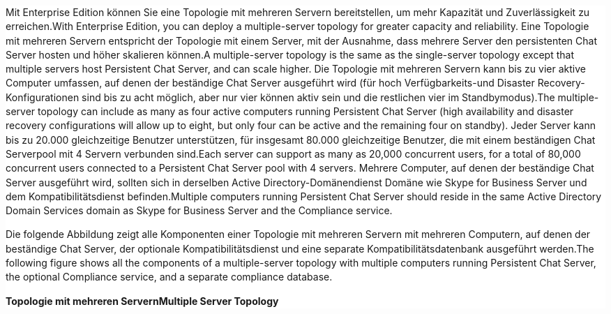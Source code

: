 <span data-ttu-id="58c14-160">Mit Enterprise Edition können Sie eine Topologie mit mehreren Servern bereitstellen, um mehr Kapazität und Zuverlässigkeit zu erreichen.</span><span class="sxs-lookup"><span data-stu-id="58c14-160">With Enterprise Edition, you can deploy a multiple-server topology for greater capacity and reliability.</span></span> <span data-ttu-id="58c14-161">Eine Topologie mit mehreren Servern entspricht der Topologie mit einem Server, mit der Ausnahme, dass mehrere Server den persistenten Chat Server hosten und höher skalieren können.</span><span class="sxs-lookup"><span data-stu-id="58c14-161">A multiple-server topology is the same as the single-server topology except that multiple servers host Persistent Chat Server, and can scale higher.</span></span> <span data-ttu-id="58c14-162">Die Topologie mit mehreren Servern kann bis zu vier aktive Computer umfassen, auf denen der beständige Chat Server ausgeführt wird (für hoch Verfügbarkeits-und Disaster Recovery-Konfigurationen sind bis zu acht möglich, aber nur vier können aktiv sein und die restlichen vier im Standbymodus).</span><span class="sxs-lookup"><span data-stu-id="58c14-162">The multiple-server topology can include as many as four active computers running Persistent Chat Server (high availability and disaster recovery configurations will allow up to eight, but only four can be active and the remaining four on standby).</span></span> <span data-ttu-id="58c14-163">Jeder Server kann bis zu 20.000 gleichzeitige Benutzer unterstützen, für insgesamt 80.000 gleichzeitige Benutzer, die mit einem beständigen Chat Serverpool mit 4 Servern verbunden sind.</span><span class="sxs-lookup"><span data-stu-id="58c14-163">Each server can support as many as 20,000 concurrent users, for a total of 80,000 concurrent users connected to a Persistent Chat Server pool with 4 servers.</span></span> <span data-ttu-id="58c14-164">Mehrere Computer, auf denen der beständige Chat Server ausgeführt wird, sollten sich in derselben Active Directory-Domänendienst Domäne wie Skype for Business Server und dem Kompatibilitätsdienst befinden.</span><span class="sxs-lookup"><span data-stu-id="58c14-164">Multiple computers running Persistent Chat Server should reside in the same Active Directory Domain Services domain as Skype for Business Server and the Compliance service.</span></span>
  
<span data-ttu-id="58c14-165">Die folgende Abbildung zeigt alle Komponenten einer Topologie mit mehreren Servern mit mehreren Computern, auf denen der beständige Chat Server, der optionale Kompatibilitätsdienst und eine separate Kompatibilitätsdatenbank ausgeführt werden.</span><span class="sxs-lookup"><span data-stu-id="58c14-165">The following figure shows all the components of a multiple-server topology with multiple computers running Persistent Chat Server, the optional Compliance service, and a separate compliance database.</span></span>
  
<span data-ttu-id="58c14-166">**Topologie mit mehreren Servern**</span><span class="sxs-lookup"><span data-stu-id="58c14-166">**Multiple Server Topology**</span></span>
